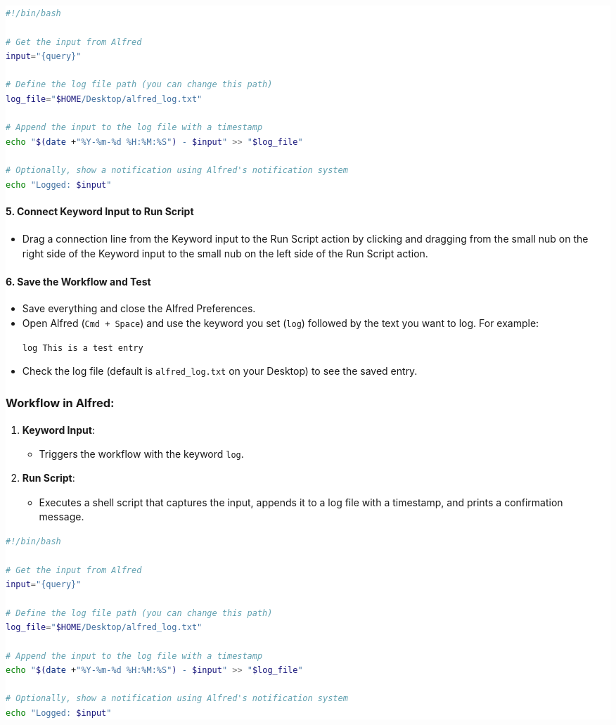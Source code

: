 ```bash
#!/bin/bash

# Get the input from Alfred
input="{query}"

# Define the log file path (you can change this path)
log_file="$HOME/Desktop/alfred_log.txt"

# Append the input to the log file with a timestamp
echo "$(date +"%Y-%m-%d %H:%M:%S") - $input" >> "$log_file"

# Optionally, show a notification using Alfred's notification system
echo "Logged: $input"
```

#### 5. **Connect Keyword Input to Run Script**
   - Drag a connection line from the Keyword input to the Run Script action by clicking and dragging from the small nub on the right side of the Keyword input to the small nub on the left side of the Run Script action.

#### 6. **Save the Workflow and Test**
   - Save everything and close the Alfred Preferences.
   - Open Alfred (`Cmd + Space`) and use the keyword you set (`log`) followed by the text you want to log. For example:
     ```
     log This is a test entry
     ```
   - Check the log file (default is `alfred_log.txt` on your Desktop) to see the saved entry.

### Workflow in Alfred:

1. **Keyword Input**:
   - Triggers the workflow with the keyword `log`.

2. **Run Script**:
   - Executes a shell script that captures the input, appends it to a log file with a timestamp, and prints a confirmation message.

```bash
#!/bin/bash

# Get the input from Alfred
input="{query}"

# Define the log file path (you can change this path)
log_file="$HOME/Desktop/alfred_log.txt"

# Append the input to the log file with a timestamp
echo "$(date +"%Y-%m-%d %H:%M:%S") - $input" >> "$log_file"

# Optionally, show a notification using Alfred's notification system
echo "Logged: $input"
```
